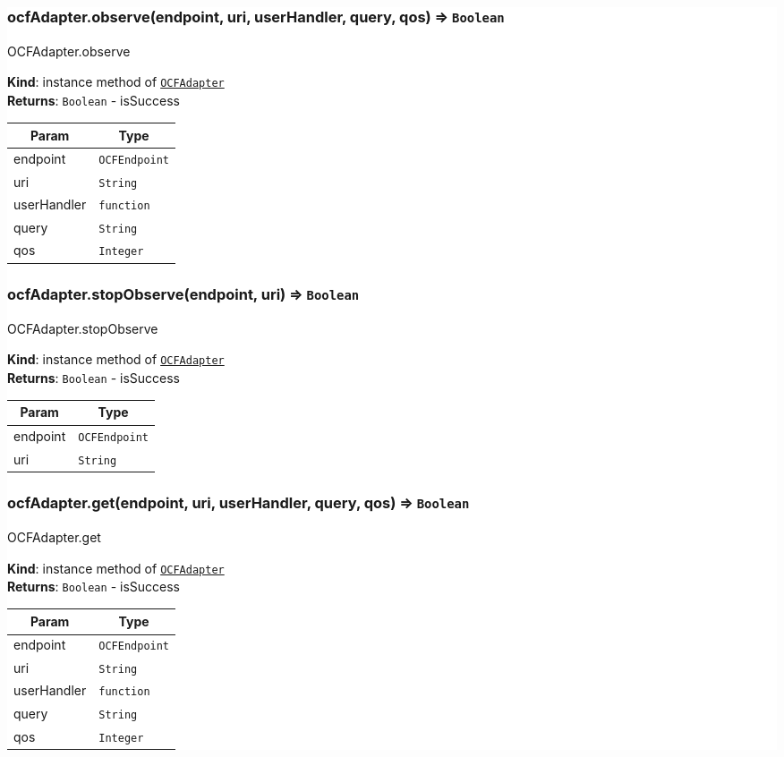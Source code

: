 <a name="OCFAdapter+observe"></a>

### ocfAdapter.observe(endpoint, uri, userHandler, query, qos) ⇒ <code>Boolean</code>
OCFAdapter.observe

**Kind**: instance method of [<code>OCFAdapter</code>](#OCFAdapter)  
**Returns**: <code>Boolean</code> - isSuccess  

| Param | Type |
| --- | --- |
| endpoint | <code>OCFEndpoint</code> | 
| uri | <code>String</code> | 
| userHandler | <code>function</code> | 
| query | <code>String</code> | 
| qos | <code>Integer</code> | 

<a name="OCFAdapter+stopObserve"></a>

### ocfAdapter.stopObserve(endpoint, uri) ⇒ <code>Boolean</code>
OCFAdapter.stopObserve

**Kind**: instance method of [<code>OCFAdapter</code>](#OCFAdapter)  
**Returns**: <code>Boolean</code> - isSuccess  

| Param | Type |
| --- | --- |
| endpoint | <code>OCFEndpoint</code> | 
| uri | <code>String</code> | 

<a name="OCFAdapter+get"></a>

### ocfAdapter.get(endpoint, uri, userHandler, query, qos) ⇒ <code>Boolean</code>
OCFAdapter.get

**Kind**: instance method of [<code>OCFAdapter</code>](#OCFAdapter)  
**Returns**: <code>Boolean</code> - isSuccess  

| Param | Type |
| --- | --- |
| endpoint | <code>OCFEndpoint</code> | 
| uri | <code>String</code> | 
| userHandler | <code>function</code> | 
| query | <code>String</code> | 
| qos | <code>Integer</code> | 
